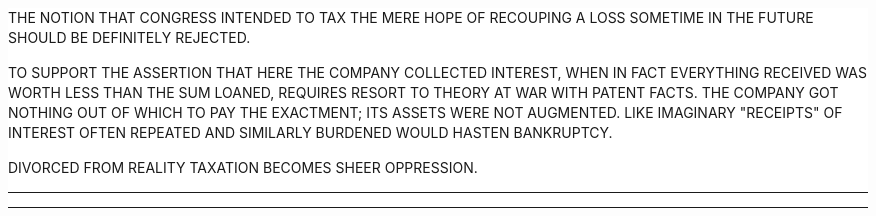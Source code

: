 THE NOTION THAT CONGRESS INTENDED TO TAX THE MERE HOPE OF RECOUPING A LOSS SOMETIME IN THE FUTURE SHOULD BE DEFINITELY REJECTED.

TO SUPPORT THE ASSERTION THAT HERE THE COMPANY COLLECTED INTEREST, WHEN IN FACT EVERYTHING RECEIVED WAS WORTH LESS THAN THE SUM LOANED, REQUIRES RESORT TO THEORY AT WAR WITH PATENT FACTS.  THE COMPANY GOT NOTHING OUT OF WHICH TO PAY THE EXACTMENT; ITS ASSETS WERE NOT AUGMENTED.  LIKE IMAGINARY "RECEIPTS" OF INTEREST OFTEN REPEATED AND SIMILARLY BURDENED WOULD HASTEN BANKRUPTCY.

DIVORCED FROM REALITY TAXATION BECOMES SHEER OPPRESSION.


----------
----------

